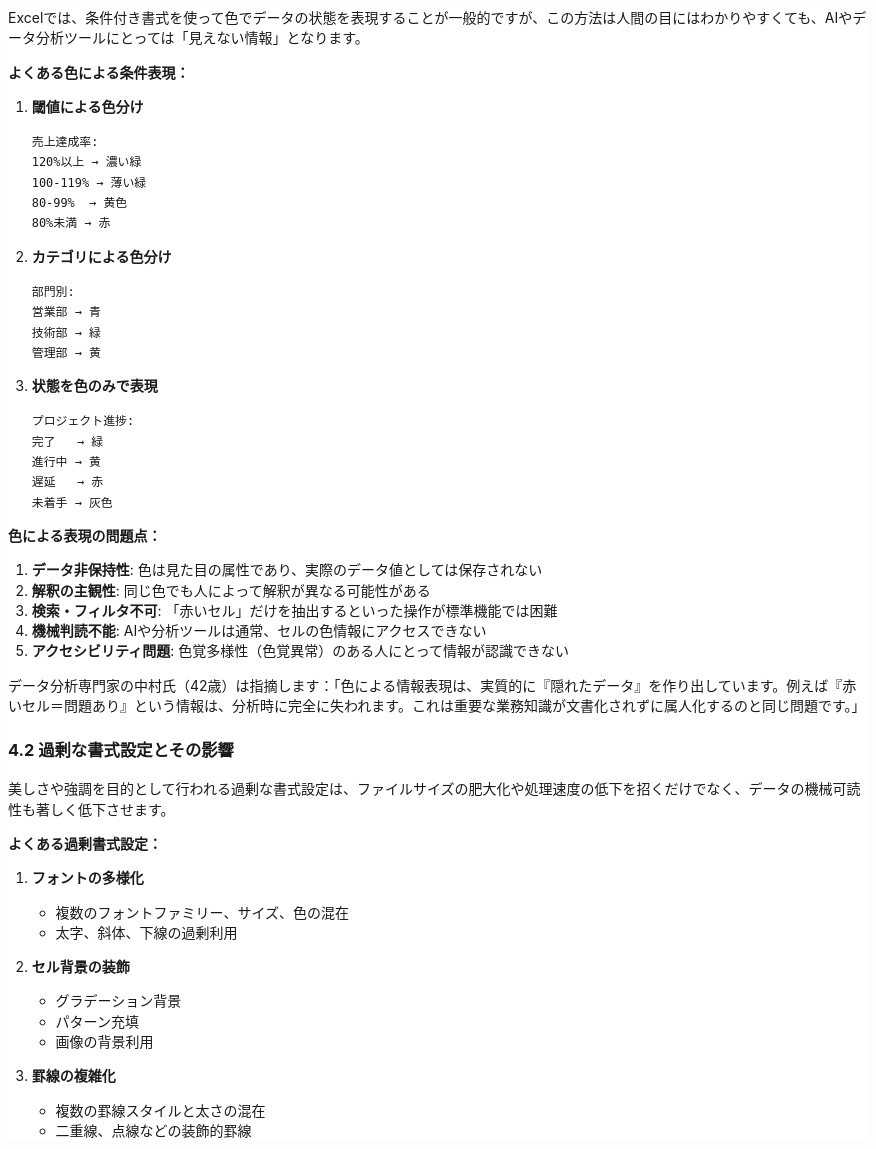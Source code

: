 Excelでは、条件付き書式を使って色でデータの状態を表現することが一般的ですが、この方法は人間の目にはわかりやすくても、AIやデータ分析ツールにとっては「見えない情報」となります。

**よくある色による条件表現：**

1. **閾値による色分け**
   ```
   売上達成率: 
   120%以上 → 濃い緑
   100-119% → 薄い緑
   80-99%  → 黄色
   80%未満 → 赤
   ```

2. **カテゴリによる色分け**
   ```
   部門別:
   営業部 → 青
   技術部 → 緑
   管理部 → 黄
   ```

3. **状態を色のみで表現**
   ```
   プロジェクト進捗:
   完了   → 緑
   進行中 → 黄
   遅延   → 赤
   未着手 → 灰色
   ```

**色による表現の問題点：**

1. **データ非保持性**: 色は見た目の属性であり、実際のデータ値としては保存されない
2. **解釈の主観性**: 同じ色でも人によって解釈が異なる可能性がある
3. **検索・フィルタ不可**: 「赤いセル」だけを抽出するといった操作が標準機能では困難
4. **機械判読不能**: AIや分析ツールは通常、セルの色情報にアクセスできない
5. **アクセシビリティ問題**: 色覚多様性（色覚異常）のある人にとって情報が認識できない

データ分析専門家の中村氏（42歳）は指摘します：「色による情報表現は、実質的に『隠れたデータ』を作り出しています。例えば『赤いセル＝問題あり』という情報は、分析時に完全に失われます。これは重要な業務知識が文書化されずに属人化するのと同じ問題です。」

### 4.2 過剰な書式設定とその影響

美しさや強調を目的として行われる過剰な書式設定は、ファイルサイズの肥大化や処理速度の低下を招くだけでなく、データの機械可読性も著しく低下させます。

**よくある過剰書式設定：**

1. **フォントの多様化**
   - 複数のフォントファミリー、サイズ、色の混在
   - 太字、斜体、下線の過剰利用

2. **セル背景の装飾**
   - グラデーション背景
   - パターン充填
   - 画像の背景利用

3. **罫線の複雑化**
   - 複数の罫線スタイルと太さの混在
   - 二重線、点線などの装飾的罫線
